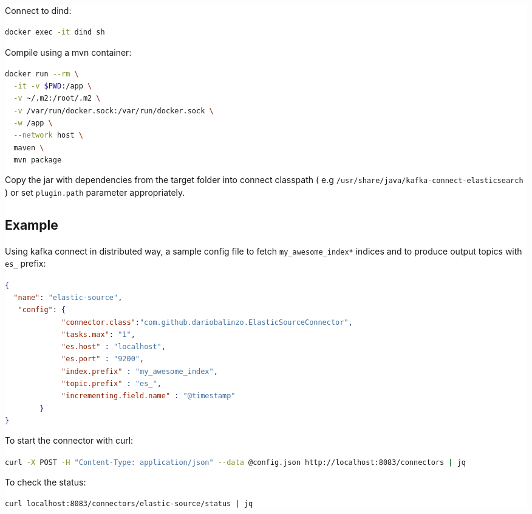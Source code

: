 Connect to dind:

```bash
docker exec -it dind sh
```

Compile using a mvn container:

```bash
docker run --rm \
  -it -v $PWD:/app \
  -v ~/.m2:/root/.m2 \
  -v /var/run/docker.sock:/var/run/docker.sock \
  -w /app \
  --network host \
  maven \
  mvn package
```

Copy the jar with dependencies from the target folder into connect classpath (
e.g ``/usr/share/java/kafka-connect-elasticsearch`` ) or set ``plugin.path`` parameter appropriately.

## Example

Using kafka connect in distributed way, a sample config file to fetch ``my_awesome_index*`` indices and to produce
output topics with ``es_`` prefix:

```json
{       
  "name": "elastic-source",
   "config": {
             "connector.class":"com.github.dariobalinzo.ElasticSourceConnector",
             "tasks.max": "1",
             "es.host" : "localhost",
             "es.port" : "9200",
             "index.prefix" : "my_awesome_index",
             "topic.prefix" : "es_",
             "incrementing.field.name" : "@timestamp"
        }
}
```

To start the connector with curl:

```bash
curl -X POST -H "Content-Type: application/json" --data @config.json http://localhost:8083/connectors | jq
  ```

To check the status:

```bash
curl localhost:8083/connectors/elastic-source/status | jq
  ```
